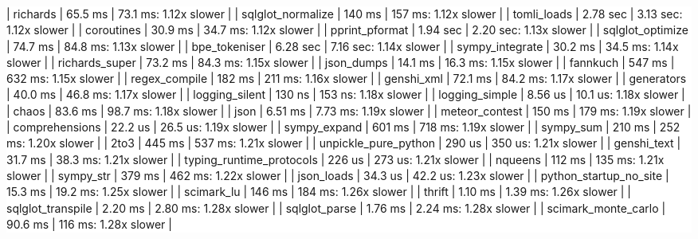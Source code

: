 | richards                   | 65.5 ms                                                      | 73.1 ms: 1.12x slower                                                  |
| sqlglot_normalize          | 140 ms                                                       | 157 ms: 1.12x slower                                                   |
| tomli_loads                | 2.78 sec                                                     | 3.13 sec: 1.12x slower                                                 |
| coroutines                 | 30.9 ms                                                      | 34.7 ms: 1.12x slower                                                  |
| pprint_pformat             | 1.94 sec                                                     | 2.20 sec: 1.13x slower                                                 |
| sqlglot_optimize           | 74.7 ms                                                      | 84.8 ms: 1.13x slower                                                  |
| bpe_tokeniser              | 6.28 sec                                                     | 7.16 sec: 1.14x slower                                                 |
| sympy_integrate            | 30.2 ms                                                      | 34.5 ms: 1.14x slower                                                  |
| richards_super             | 73.2 ms                                                      | 84.3 ms: 1.15x slower                                                  |
| json_dumps                 | 14.1 ms                                                      | 16.3 ms: 1.15x slower                                                  |
| fannkuch                   | 547 ms                                                       | 632 ms: 1.15x slower                                                   |
| regex_compile              | 182 ms                                                       | 211 ms: 1.16x slower                                                   |
| genshi_xml                 | 72.1 ms                                                      | 84.2 ms: 1.17x slower                                                  |
| generators                 | 40.0 ms                                                      | 46.8 ms: 1.17x slower                                                  |
| logging_silent             | 130 ns                                                       | 153 ns: 1.18x slower                                                   |
| logging_simple             | 8.56 us                                                      | 10.1 us: 1.18x slower                                                  |
| chaos                      | 83.6 ms                                                      | 98.7 ms: 1.18x slower                                                  |
| json                       | 6.51 ms                                                      | 7.73 ms: 1.19x slower                                                  |
| meteor_contest             | 150 ms                                                       | 179 ms: 1.19x slower                                                   |
| comprehensions             | 22.2 us                                                      | 26.5 us: 1.19x slower                                                  |
| sympy_expand               | 601 ms                                                       | 718 ms: 1.19x slower                                                   |
| sympy_sum                  | 210 ms                                                       | 252 ms: 1.20x slower                                                   |
| 2to3                       | 445 ms                                                       | 537 ms: 1.21x slower                                                   |
| unpickle_pure_python       | 290 us                                                       | 350 us: 1.21x slower                                                   |
| genshi_text                | 31.7 ms                                                      | 38.3 ms: 1.21x slower                                                  |
| typing_runtime_protocols   | 226 us                                                       | 273 us: 1.21x slower                                                   |
| nqueens                    | 112 ms                                                       | 135 ms: 1.21x slower                                                   |
| sympy_str                  | 379 ms                                                       | 462 ms: 1.22x slower                                                   |
| json_loads                 | 34.3 us                                                      | 42.2 us: 1.23x slower                                                  |
| python_startup_no_site     | 15.3 ms                                                      | 19.2 ms: 1.25x slower                                                  |
| scimark_lu                 | 146 ms                                                       | 184 ms: 1.26x slower                                                   |
| thrift                     | 1.10 ms                                                      | 1.39 ms: 1.26x slower                                                  |
| sqlglot_transpile          | 2.20 ms                                                      | 2.80 ms: 1.28x slower                                                  |
| sqlglot_parse              | 1.76 ms                                                      | 2.24 ms: 1.28x slower                                                  |
| scimark_monte_carlo        | 90.6 ms                                                      | 116 ms: 1.28x slower                                                   |